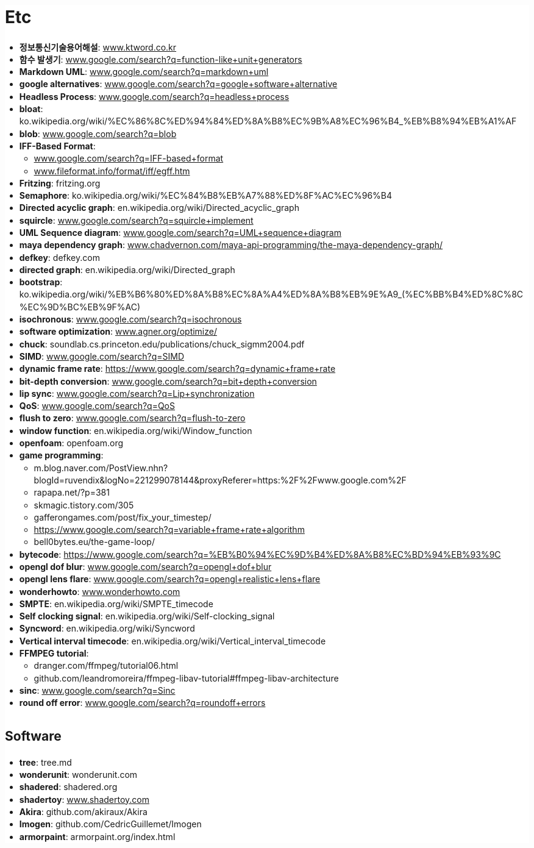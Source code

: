 # Etc
+ **정보통신기술용어해설**: www.ktword.co.kr
+ **함수 발생기**: www.google.com/search?q=function-like+unit+generators
+ **Markdown UML**: www.google.com/search?q=markdown+uml
+ **google alternatives**: www.google.com/search?q=google+software+alternative
+ **Headless Process**: www.google.com/search?q=headless+process
+ **bloat**: ko.wikipedia.org/wiki/%EC%86%8C%ED%94%84%ED%8A%B8%EC%9B%A8%EC%96%B4_%EB%B8%94%EB%A1%AF
+ **blob**: www.google.com/search?q=blob
+ **IFF-Based Format**: 
    - www.google.com/search?q=IFF-based+format
    - www.fileformat.info/format/iff/egff.htm
+ **Fritzing**: fritzing.org
+ **Semaphore**: ko.wikipedia.org/wiki/%EC%84%B8%EB%A7%88%ED%8F%AC%EC%96%B4
+ **Directed acyclic graph**: en.wikipedia.org/wiki/Directed_acyclic_graph
+ **squircle**: www.google.com/search?q=squircle+implement
+ **UML Sequence diagram**: www.google.com/search?q=UML+sequence+diagram
+ **maya dependency graph**: www.chadvernon.com/maya-api-programming/the-maya-dependency-graph/
+ **defkey**: defkey.com
+ **directed graph**: en.wikipedia.org/wiki/Directed_graph
+ **bootstrap**: ko.wikipedia.org/wiki/%EB%B6%80%ED%8A%B8%EC%8A%A4%ED%8A%B8%EB%9E%A9_(%EC%BB%B4%ED%8C%8C%EC%9D%BC%EB%9F%AC)
+ **isochronous**: www.google.com/search?q=isochronous
+ **software optimization**: www.agner.org/optimize/
+ **chuck**: soundlab.cs.princeton.edu/publications/chuck_sigmm2004.pdf
+ **SIMD**: www.google.com/search?q=SIMD
+ **dynamic frame rate**: https://www.google.com/search?q=dynamic+frame+rate
+ **bit-depth conversion**: www.google.com/search?q=bit+depth+conversion
+ **lip sync**: www.google.com/search?q=Lip+synchronization
+ **QoS**: www.google.com/search?q=QoS
+ **flush to zero**: www.google.com/search?q=flush-to-zero
+ **window function**: en.wikipedia.org/wiki/Window_function
+ **openfoam**: openfoam.org
+ **game programming**: 
    - m.blog.naver.com/PostView.nhn?blogId=ruvendix&logNo=221299078144&proxyReferer=https:%2F%2Fwww.google.com%2F
    - rapapa.net/?p=381
    - skmagic.tistory.com/305
    - gafferongames.com/post/fix_your_timestep/
    - https://www.google.com/search?q=variable+frame+rate+algorithm
    - bell0bytes.eu/the-game-loop/
+ **bytecode**: https://www.google.com/search?q=%EB%B0%94%EC%9D%B4%ED%8A%B8%EC%BD%94%EB%93%9C
+ **opengl dof blur**: www.google.com/search?q=opengl+dof+blur
+ **opengl lens flare**: www.google.com/search?q=opengl+realistic+lens+flare
+ **wonderhowto**: www.wonderhowto.com
+ **SMPTE**: en.wikipedia.org/wiki/SMPTE_timecode
+ **Self clocking signal**: en.wikipedia.org/wiki/Self-clocking_signal
+ **Syncword**: en.wikipedia.org/wiki/Syncword
+ **Vertical interval timecode**: en.wikipedia.org/wiki/Vertical_interval_timecode
+ **FFMPEG tutorial**: 
    - dranger.com/ffmpeg/tutorial06.html
    - github.com/leandromoreira/ffmpeg-libav-tutorial#ffmpeg-libav-architecture
+ **sinc**: www.google.com/search?q=Sinc
+ **round off error**: www.google.com/search?q=roundoff+errors
## Software
+ **tree**: tree.md
+ **wonderunit**: wonderunit.com
+ **shadered**: shadered.org
+ **shadertoy**: www.shadertoy.com
+ **Akira**: github.com/akiraux/Akira
+ **Imogen**: github.com/CedricGuillemet/Imogen
+ **armorpaint**: armorpaint.org/index.html